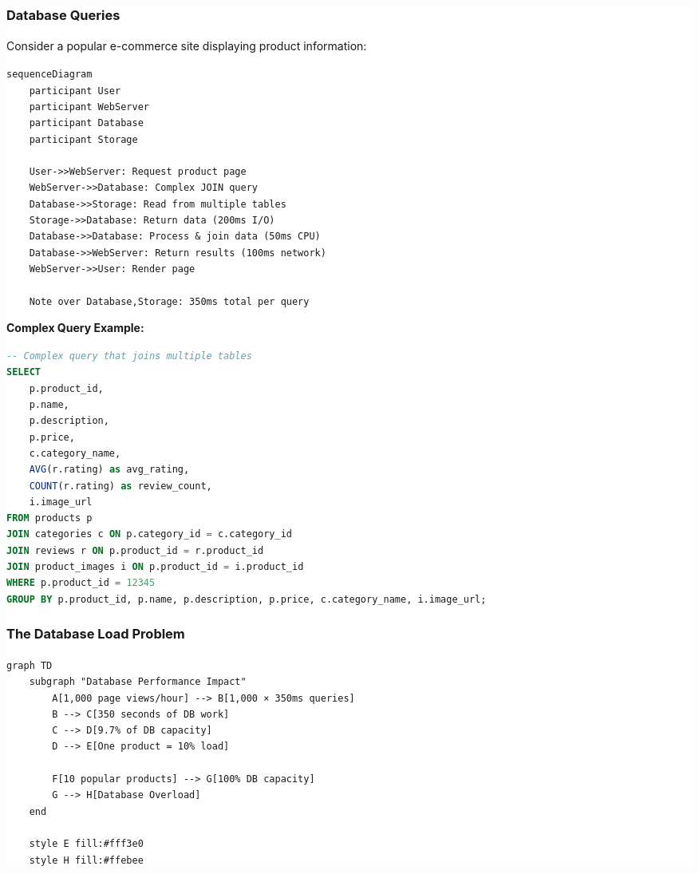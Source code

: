 ### Database Queries

Consider a popular e-commerce site displaying product information:

```mermaid
sequenceDiagram
    participant User
    participant WebServer
    participant Database
    participant Storage
    
    User->>WebServer: Request product page
    WebServer->>Database: Complex JOIN query
    Database->>Storage: Read from multiple tables
    Storage->>Database: Return data (200ms I/O)
    Database->>Database: Process & join data (50ms CPU)
    Database->>WebServer: Return results (100ms network)
    WebServer->>User: Render page
    
    Note over Database,Storage: 350ms total per query
```

**Complex Query Example:**
```sql
-- Complex query that joins multiple tables
SELECT 
    p.product_id,
    p.name,
    p.description,
    p.price,
    c.category_name,
    AVG(r.rating) as avg_rating,
    COUNT(r.rating) as review_count,
    i.image_url
FROM products p
JOIN categories c ON p.category_id = c.category_id
JOIN reviews r ON p.product_id = r.product_id
JOIN product_images i ON p.product_id = i.product_id
WHERE p.product_id = 12345
GROUP BY p.product_id, p.name, p.description, p.price, c.category_name, i.image_url;
```

### The Database Load Problem

```mermaid
graph TD
    subgraph "Database Performance Impact"
        A[1,000 page views/hour] --> B[1,000 × 350ms queries]
        B --> C[350 seconds of DB work]
        C --> D[9.7% of DB capacity]
        D --> E[One product = 10% load]
        
        F[10 popular products] --> G[100% DB capacity]
        G --> H[Database Overload]
    end
    
    style E fill:#fff3e0
    style H fill:#ffebee
```
